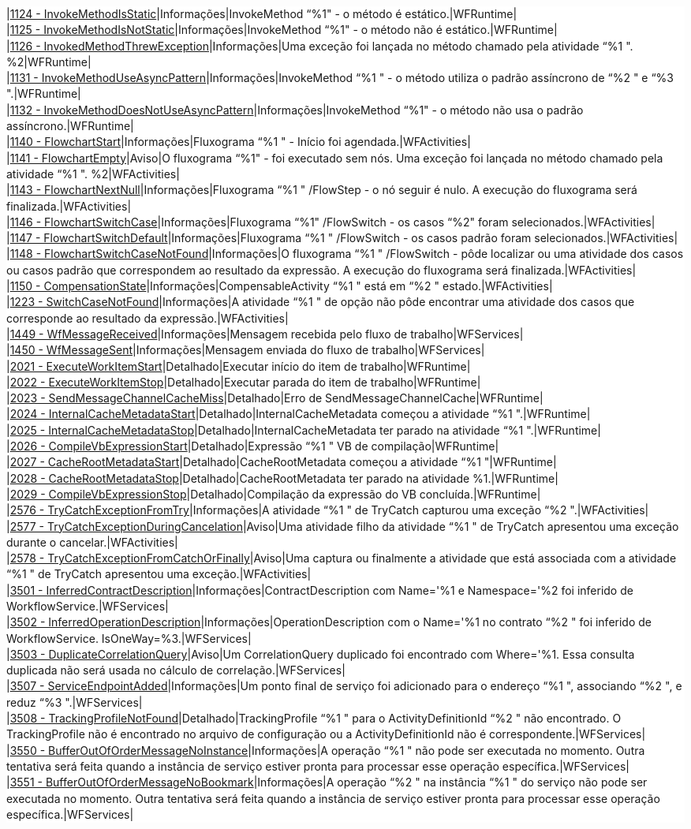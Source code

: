 |[1124 - InvokeMethodIsStatic](1124-invokemethodisstatic.md)|Informações|InvokeMethod “%1" - o método é estático.|WFRuntime|  
|[1125 - InvokeMethodIsNotStatic](1125-invokemethodisnotstatic.md)|Informações|InvokeMethod “%1" - o método não é estático.|WFRuntime|  
|[1126 - InvokedMethodThrewException](1126-invokedmethodthrewexception.md)|Informações|Uma exceção foi lançada no método chamado pela atividade “%1 ". %2|WFRuntime|  
|[1131 - InvokeMethodUseAsyncPattern](1131-invokemethoduseasyncpattern.md)|Informações|InvokeMethod “%1 " - o método utiliza o padrão assíncrono de “%2 " e “%3 ".|WFRuntime|  
|[1132 - InvokeMethodDoesNotUseAsyncPattern](1132-invokemethoddoesnotuseasyncpattern.md)|Informações|InvokeMethod “%1" - o método não usa o padrão assíncrono.|WFRuntime|  
|[1140 - FlowchartStart](1140-flowchartstart.md)|Informações|Fluxograma “%1 " - Início foi agendada.|WFActivities|  
|[1141 - FlowchartEmpty](1141-flowchartempty.md)|Aviso|O fluxograma “%1" - foi executado sem nós. Uma exceção foi lançada no método chamado pela atividade “%1 ". %2|WFActivities|  
|[1143 - FlowchartNextNull](1143-flowchartnextnull.md)|Informações|Fluxograma “%1 " /FlowStep - o nó seguir é nulo. A execução do fluxograma será finalizada.|WFActivities|  
|[1146 - FlowchartSwitchCase](1146-flowchartswitchcase.md)|Informações|Fluxograma “%1" /FlowSwitch - os casos “%2" foram selecionados.|WFActivities|  
|[1147 - FlowchartSwitchDefault](1147-flowchartswitchdefault.md)|Informações|Fluxograma “%1 " /FlowSwitch - os casos padrão foram selecionados.|WFActivities|  
|[1148 - FlowchartSwitchCaseNotFound](1148-flowchartswitchcasenotfound.md)|Informações|O fluxograma “%1 " /FlowSwitch - pôde localizar ou uma atividade dos casos ou casos padrão que correspondem ao resultado da expressão. A execução do fluxograma será finalizada.|WFActivities|  
|[1150 - CompensationState](1150-compensationstate.md)|Informações|CompensableActivity “%1 " está em “%2 " estado.|WFActivities|  
|[1223 - SwitchCaseNotFound](1223-switchcasenotfound.md)|Informações|A atividade “%1 " de opção não pôde encontrar uma atividade dos casos que corresponde ao resultado da expressão.|WFActivities|  
|[1449 - WfMessageReceived](1449-wfmessagereceived.md)|Informações|Mensagem recebida pelo fluxo de trabalho|WFServices|  
|[1450 - WfMessageSent](1450-wfmessagesent.md)|Informações|Mensagem enviada do fluxo de trabalho|WFServices|  
|[2021 - ExecuteWorkItemStart](2021-executeworkitemstart.md)|Detalhado|Executar início do item de trabalho|WFRuntime|  
|[2022 - ExecuteWorkItemStop](2022-executeworkitemstop.md)|Detalhado|Executar parada do item de trabalho|WFRuntime|  
|[2023 - SendMessageChannelCacheMiss](2023-sendmessagechannelcachemiss.md)|Detalhado|Erro de SendMessageChannelCache|WFRuntime|  
|[2024 - InternalCacheMetadataStart](2024-internalcachemetadatastart.md)|Detalhado|InternalCacheMetadata começou a atividade “%1 ".|WFRuntime|  
|[2025 - InternalCacheMetadataStop](2025-internalcachemetadatastop.md)|Detalhado|InternalCacheMetadata ter parado na atividade “%1 ".|WFRuntime|  
|[2026 - CompileVbExpressionStart](2026-compilevbexpressionstart.md)|Detalhado|Expressão “%1 " VB de compilação|WFRuntime|  
|[2027 - CacheRootMetadataStart](2027-cacherootmetadatastart.md)|Detalhado|CacheRootMetadata começou a atividade “%1 "|WFRuntime|  
|[2028 - CacheRootMetadataStop](2028-cacherootmetadatastop.md)|Detalhado|CacheRootMetadata ter parado na atividade %1.|WFRuntime|  
|[2029 - CompileVbExpressionStop](2029-compilevbexpressionstop.md)|Detalhado|Compilação da expressão do VB concluída.|WFRuntime|  
|[2576 - TryCatchExceptionFromTry](2576-trycatchexceptionfromtry.md)|Informações|A atividade “%1 " de TryCatch capturou uma exceção “%2 ".|WFActivities|  
|[2577 - TryCatchExceptionDuringCancelation](2577-trycatchexceptionduringcancelation.md)|Aviso|Uma atividade filho da atividade “%1 " de TryCatch apresentou uma exceção durante o cancelar.|WFActivities|  
|[2578 - TryCatchExceptionFromCatchOrFinally](2578-trycatchexceptionfromcatchorfinally.md)|Aviso|Uma captura ou finalmente a atividade que está associada com a atividade “%1 " de TryCatch apresentou uma exceção.|WFActivities|  
|[3501 - InferredContractDescription](3501-inferredcontractdescription.md)|Informações|ContractDescription com Name='%1 e Namespace='%2 foi inferido de WorkflowService.|WFServices|  
|[3502 - InferredOperationDescription](3502-inferredoperationdescription.md)|Informações|OperationDescription com o Name='%1 no contrato “%2 " foi inferido de WorkflowService. IsOneWay=%3.|WFServices|  
|[3503 - DuplicateCorrelationQuery](3503-duplicatecorrelationquery.md)|Aviso|Um CorrelationQuery duplicado foi encontrado com Where='%1. Essa consulta duplicada não será usada no cálculo de correlação.|WFServices|  
|[3507 - ServiceEndpointAdded](3507-serviceendpointadded.md)|Informações|Um ponto final de serviço foi adicionado para o endereço “%1 ", associando “%2 ", e reduz “%3 ".|WFServices|  
|[3508 - TrackingProfileNotFound](3508-trackingprofilenotfound.md)|Detalhado|TrackingProfile “%1 " para o ActivityDefinitionId “%2 " não encontrado. O TrackingProfile não é encontrado no arquivo de configuração ou a ActivityDefinitionId não é correspondente.|WFServices|  
|[3550 - BufferOutOfOrderMessageNoInstance](3550-bufferoutofordermessagenoinstance.md)|Informações|A operação “%1 " não pode ser executada no momento. Outra tentativa será feita quando a instância de serviço estiver pronta para processar esse operação específica.|WFServices|  
|[3551 - BufferOutOfOrderMessageNoBookmark](3551-bufferoutofordermessagenobookmark.md)|Informações|A operação “%2 " na instância “%1 " do serviço não pode ser executada no momento. Outra tentativa será feita quando a instância de serviço estiver pronta para processar esse operação específica.|WFServices|  